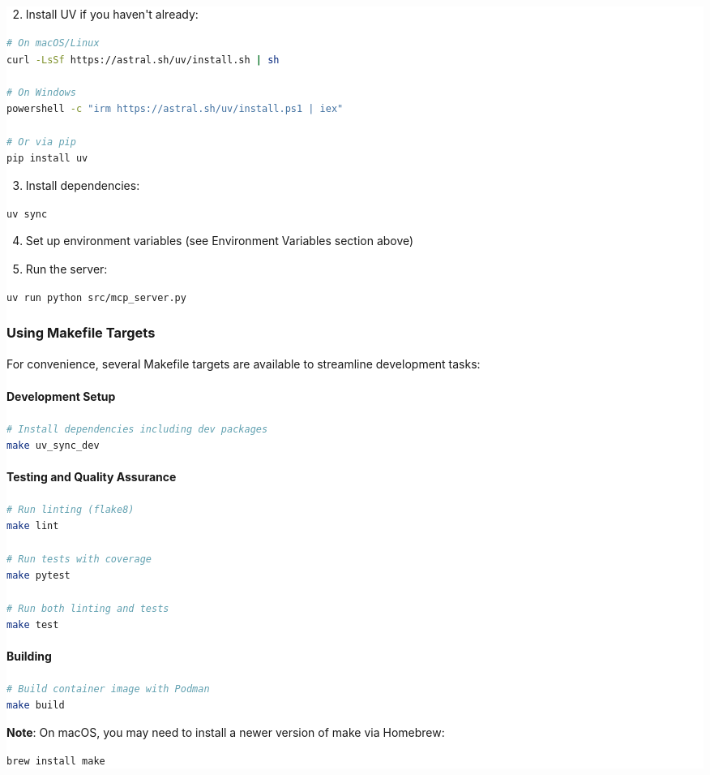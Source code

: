 2. Install UV if you haven't already:
```bash
# On macOS/Linux
curl -LsSf https://astral.sh/uv/install.sh | sh

# On Windows
powershell -c "irm https://astral.sh/uv/install.ps1 | iex"

# Or via pip
pip install uv
```

3. Install dependencies:
```bash
uv sync
```

4. Set up environment variables (see Environment Variables section above)

5. Run the server:
```bash
uv run python src/mcp_server.py
```

### Using Makefile Targets

For convenience, several Makefile targets are available to streamline development tasks:

#### Development Setup
```bash
# Install dependencies including dev packages
make uv_sync_dev
```

#### Testing and Quality Assurance
```bash
# Run linting (flake8)
make lint

# Run tests with coverage
make pytest

# Run both linting and tests
make test
```

#### Building
```bash
# Build container image with Podman
make build
```

**Note**: On macOS, you may need to install a newer version of make via Homebrew:
```bash
brew install make
```
